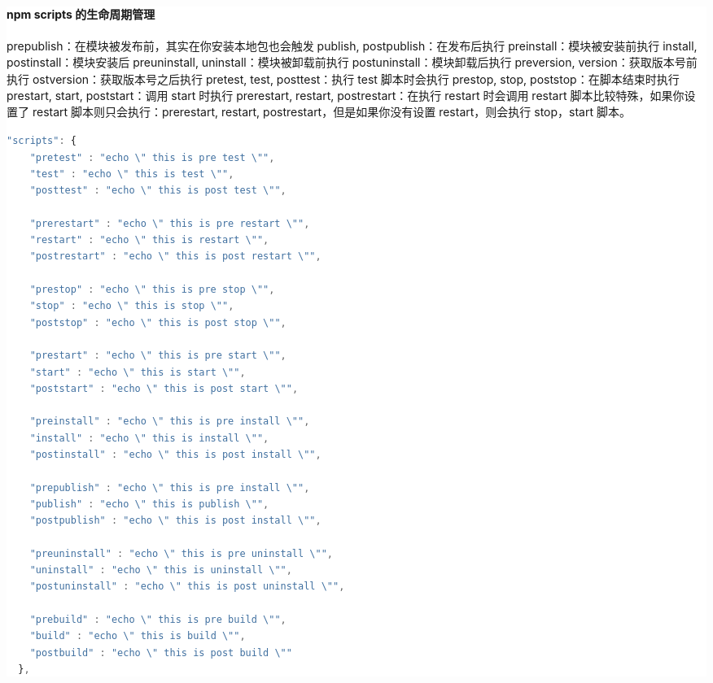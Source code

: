 #### npm scripts 的生命周期管理

prepublish：在模块被发布前，其实在你安装本地包也会触发
publish, postpublish：在发布后执行
preinstall：模块被安装前执行
install, postinstall：模块安装后
preuninstall, uninstall：模块被卸载前执行
postuninstall：模块卸载后执行
preversion, version：获取版本号前执行
ostversion：获取版本号之后执行
pretest, test, posttest：执行 test 脚本时会执行
prestop, stop, poststop：在脚本结束时执行
prestart, start, poststart：调用 start 时执行
prerestart, restart, postrestart：在执行 restart 时会调用
restart 脚本比较特殊，如果你设置了 restart 脚本则只会执行：prerestart, restart, postrestart，但是如果你没有设置 restart，则会执行 stop，start 脚本。

```javascript
"scripts": {
    "pretest" : "echo \" this is pre test \"",
    "test" : "echo \" this is test \"",
    "posttest" : "echo \" this is post test \"",
​
    "prerestart" : "echo \" this is pre restart \"",
    "restart" : "echo \" this is restart \"",
    "postrestart" : "echo \" this is post restart \"",

    "prestop" : "echo \" this is pre stop \"",
    "stop" : "echo \" this is stop \"",
    "poststop" : "echo \" this is post stop \"",
​
    "prestart" : "echo \" this is pre start \"",
    "start" : "echo \" this is start \"",
    "poststart" : "echo \" this is post start \"",
​
    "preinstall" : "echo \" this is pre install \"",
    "install" : "echo \" this is install \"",
    "postinstall" : "echo \" this is post install \"",
​
    "prepublish" : "echo \" this is pre install \"",
    "publish" : "echo \" this is publish \"",
    "postpublish" : "echo \" this is post install \"",
​
    "preuninstall" : "echo \" this is pre uninstall \"",
    "uninstall" : "echo \" this is uninstall \"",
    "postuninstall" : "echo \" this is post uninstall \"",

    "prebuild" : "echo \" this is pre build \"",
    "build" : "echo \" this is build \"",
    "postbuild" : "echo \" this is post build \""
  },
```
